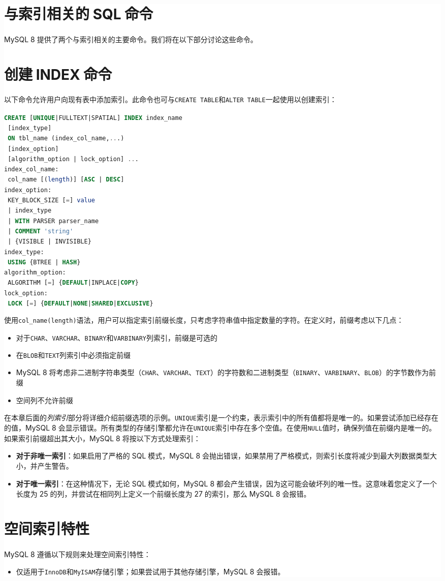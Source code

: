 # 与索引相关的 SQL 命令

MySQL 8 提供了两个与索引相关的主要命令。我们将在以下部分讨论这些命令。

# 创建 INDEX 命令

以下命令允许用户向现有表中添加索引。此命令也可与`CREATE TABLE`和`ALTER TABLE`一起使用以创建索引：

```sql
CREATE [UNIQUE|FULLTEXT|SPATIAL] INDEX index_name
 [index_type]
 ON tbl_name (index_col_name,...)
 [index_option]
 [algorithm_option | lock_option] ...
index_col_name:
 col_name [(length)] [ASC | DESC]
index_option:
 KEY_BLOCK_SIZE [=] value
 | index_type
 | WITH PARSER parser_name
 | COMMENT 'string'
 | {VISIBLE | INVISIBLE}
index_type:
 USING {BTREE | HASH}
algorithm_option:
 ALGORITHM [=] {DEFAULT|INPLACE|COPY}
lock_option:
 LOCK [=] {DEFAULT|NONE|SHARED|EXCLUSIVE}
```

使用`col_name(length)`语法，用户可以指定索引前缀长度，只考虑字符串值中指定数量的字符。在定义时，前缀考虑以下几点：

+   对于`CHAR`、`VARCHAR`、`BINARY`和`VARBINARY`列索引，前缀是可选的

+   在`BLOB`和`TEXT`列索引中必须指定前缀

+   MySQL 8 将考虑非二进制字符串类型（`CHAR`、`VARCHAR`、`TEXT`）的字符数和二进制类型（`BINARY`、`VARBINARY`、`BLOB`）的字节数作为前缀

+   空间列不允许前缀

在本章后面的*列索引*部分将详细介绍前缀选项的示例。`UNIQUE`索引是一个约束，表示索引中的所有值都将是唯一的。如果尝试添加已经存在的值，MySQL 8 会显示错误。所有类型的存储引擎都允许在`UNIQUE`索引中存在多个空值。在使用`NULL`值时，确保列值在前缀内是唯一的。如果索引前缀超出其大小，MySQL 8 将按以下方式处理索引：

+   **对于非唯一索引**：如果启用了严格的 SQL 模式，MySQL 8 会抛出错误，如果禁用了严格模式，则索引长度将减少到最大列数据类型大小，并产生警告。

+   **对于唯一索引**：在这种情况下，无论 SQL 模式如何，MySQL 8 都会产生错误，因为这可能会破坏列的唯一性。这意味着您定义了一个长度为 25 的列，并尝试在相同列上定义一个前缀长度为 27 的索引，那么 MySQL 8 会报错。

# 空间索引特性

MySQL 8 遵循以下规则来处理空间索引特性：

+   仅适用于`InnoDB`和`MyISAM`存储引擎；如果尝试用于其他存储引擎，MySQL 8 会报错。
